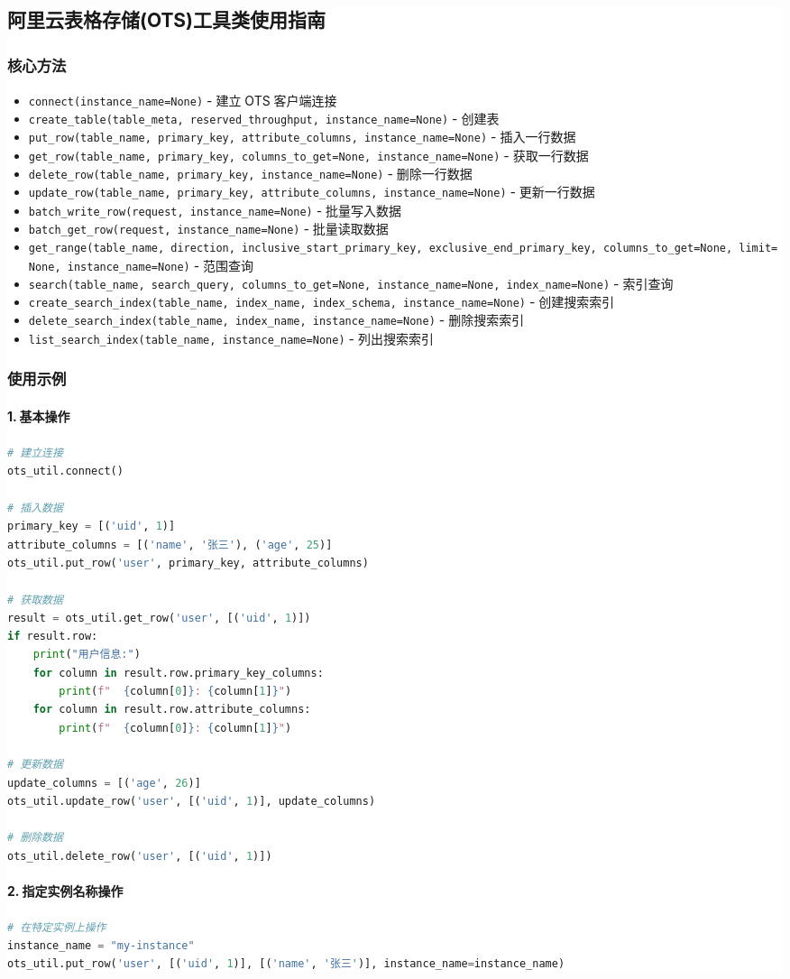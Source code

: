## 阿里云表格存储(OTS)工具类使用指南

### 核心方法
- `connect(instance_name=None)` - 建立 OTS 客户端连接
- `create_table(table_meta, reserved_throughput, instance_name=None)` - 创建表
- `put_row(table_name, primary_key, attribute_columns, instance_name=None)` - 插入一行数据
- `get_row(table_name, primary_key, columns_to_get=None, instance_name=None)` - 获取一行数据
- `delete_row(table_name, primary_key, instance_name=None)` - 删除一行数据
- `update_row(table_name, primary_key, attribute_columns, instance_name=None)` - 更新一行数据
- `batch_write_row(request, instance_name=None)` - 批量写入数据
- `batch_get_row(request, instance_name=None)` - 批量读取数据
- `get_range(table_name, direction, inclusive_start_primary_key, exclusive_end_primary_key, columns_to_get=None, limit=None, instance_name=None)` - 范围查询
- `search(table_name, search_query, columns_to_get=None, instance_name=None, index_name=None)` - 索引查询
- `create_search_index(table_name, index_name, index_schema, instance_name=None)` - 创建搜索索引
- `delete_search_index(table_name, index_name, instance_name=None)` - 删除搜索索引
- `list_search_index(table_name, instance_name=None)` - 列出搜索索引

### 使用示例

#### 1. 基本操作
```python
# 建立连接
ots_util.connect()

# 插入数据
primary_key = [('uid', 1)]
attribute_columns = [('name', '张三'), ('age', 25)]
ots_util.put_row('user', primary_key, attribute_columns)

# 获取数据
result = ots_util.get_row('user', [('uid', 1)])
if result.row:
    print("用户信息:")
    for column in result.row.primary_key_columns:
        print(f"  {column[0]}: {column[1]}")
    for column in result.row.attribute_columns:
        print(f"  {column[0]}: {column[1]}")

# 更新数据
update_columns = [('age', 26)]
ots_util.update_row('user', [('uid', 1)], update_columns)

# 删除数据
ots_util.delete_row('user', [('uid', 1)])
```

#### 2. 指定实例名称操作
```python
# 在特定实例上操作
instance_name = "my-instance"
ots_util.put_row('user', [('uid', 1)], [('name', '张三')], instance_name=instance_name)
```

